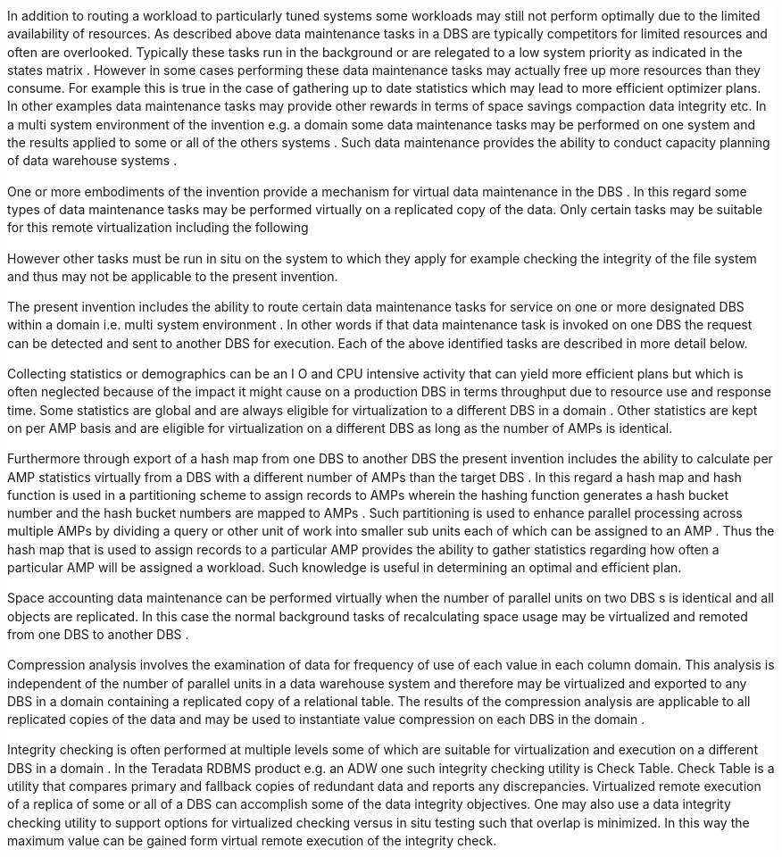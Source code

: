 In addition to routing a workload to particularly tuned systems some workloads may still not perform optimally due to the limited availability of resources. As described above data maintenance tasks in a DBS are typically competitors for limited resources and often are overlooked. Typically these tasks run in the background or are relegated to a low system priority as indicated in the states matrix . However in some cases performing these data maintenance tasks may actually free up more resources than they consume. For example this is true in the case of gathering up to date statistics which may lead to more efficient optimizer plans. In other examples data maintenance tasks may provide other rewards in terms of space savings compaction data integrity etc. In a multi system environment of the invention e.g. a domain some data maintenance tasks may be performed on one system and the results applied to some or all of the others systems . Such data maintenance provides the ability to conduct capacity planning of data warehouse systems .

One or more embodiments of the invention provide a mechanism for virtual data maintenance in the DBS . In this regard some types of data maintenance tasks may be performed virtually on a replicated copy of the data. Only certain tasks may be suitable for this remote virtualization including the following 

However other tasks must be run in situ on the system to which they apply for example checking the integrity of the file system and thus may not be applicable to the present invention.

The present invention includes the ability to route certain data maintenance tasks for service on one or more designated DBS within a domain i.e. multi system environment . In other words if that data maintenance task is invoked on one DBS the request can be detected and sent to another DBS for execution. Each of the above identified tasks are described in more detail below.

Collecting statistics or demographics can be an I O and CPU intensive activity that can yield more efficient plans but which is often neglected because of the impact it might cause on a production DBS in terms throughput due to resource use and response time. Some statistics are global and are always eligible for virtualization to a different DBS in a domain . Other statistics are kept on per AMP basis and are eligible for virtualization on a different DBS as long as the number of AMPs is identical.

Furthermore through export of a hash map from one DBS to another DBS the present invention includes the ability to calculate per AMP statistics virtually from a DBS with a different number of AMPs than the target DBS . In this regard a hash map and hash function is used in a partitioning scheme to assign records to AMPs wherein the hashing function generates a hash bucket number and the hash bucket numbers are mapped to AMPs . Such partitioning is used to enhance parallel processing across multiple AMPs by dividing a query or other unit of work into smaller sub units each of which can be assigned to an AMP . Thus the hash map that is used to assign records to a particular AMP provides the ability to gather statistics regarding how often a particular AMP will be assigned a workload. Such knowledge is useful in determining an optimal and efficient plan.

Space accounting data maintenance can be performed virtually when the number of parallel units on two DBS s is identical and all objects are replicated. In this case the normal background tasks of recalculating space usage may be virtualized and remoted from one DBS to another DBS .

Compression analysis involves the examination of data for frequency of use of each value in each column domain. This analysis is independent of the number of parallel units in a data warehouse system and therefore may be virtualized and exported to any DBS in a domain containing a replicated copy of a relational table. The results of the compression analysis are applicable to all replicated copies of the data and may be used to instantiate value compression on each DBS in the domain .

Integrity checking is often performed at multiple levels some of which are suitable for virtualization and execution on a different DBS in a domain . In the Teradata RDBMS product e.g. an ADW one such integrity checking utility is Check Table. Check Table is a utility that compares primary and fallback copies of redundant data and reports any discrepancies. Virtualized remote execution of a replica of some or all of a DBS can accomplish some of the data integrity objectives. One may also use a data integrity checking utility to support options for virtualized checking versus in situ testing such that overlap is minimized. In this way the maximum value can be gained form virtual remote execution of the integrity check.
